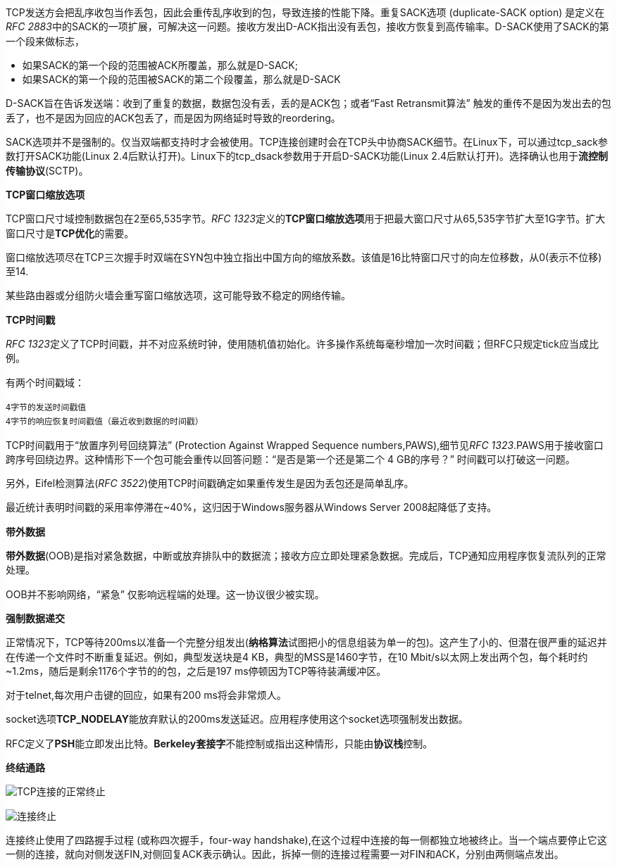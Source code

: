   TCP发送方会把乱序收包当作丢包，因此会重传乱序收到的包，导致连接的性能下降。重复SACK选项 (duplicate-SACK option) 是定义在*RFC 2883*中的SACK的一项扩展，可解决这一问题。接收方发出D-ACK指出没有丢包，接收方恢复到高传输率。D-SACK使用了SACK的第一个段来做标志，

   - 如果SACK的第一个段的范围被ACK所覆盖，那么就是D-SACK;
   - 如果SACK的第一个段的范围被SACK的第二个段覆盖，那么就是D-SACK

  D-SACK旨在告诉发送端：收到了重复的数据，数据包没有丢，丢的是ACK包；或者“Fast Retransmit算法” 触发的重传不是因为发出去的包丢了，也不是因为回应的ACK包丢了，而是因为网络延时导致的reordering。

  SACK选项并不是强制的。仅当双端都支持时才会被使用。TCP连接创建时会在TCP头中协商SACK细节。在Linux下，可以通过tcp_sack参数打开SACK功能(Linux 2.4后默认打开)。Linux下的tcp_dsack参数用于开启D-SACK功能(Linux 2.4后默认打开)。选择确认也用于**流控制传输协议**(SCTP)。

**TCP窗口缩放选项**

  TCP窗口尺寸域控制数据包在2至65,535字节。*RFC 1323*定义的**TCP窗口缩放选项**用于把最大窗口尺寸从65,535字节扩大至1G字节。扩大窗口尺寸是**TCP优化**的需要。

  窗口缩放选项尽在TCP三次握手时双端在SYN包中独立指出中国方向的缩放系数。该值是16比特窗口尺寸的向左位移数，从0(表示不位移)至14.

  某些路由器或分组防火墙会重写窗口缩放选项，这可能导致不稳定的网络传输。

**TCP时间戳**

  *RFC 1323*定义了TCP时间戳，并不对应系统时钟，使用随机值初始化。许多操作系统每毫秒增加一次时间戳；但RFC只规定tick应当成比例。

  有两个时间戳域：

	4字节的发送时间戳值
	4字节的响应恢复时间戳值（最近收到数据的时间戳）

  TCP时间戳用于“放置序列号回绕算法” (Protection Against Wrapped Sequence numbers,PAWS),细节见*RFC 1323*.PAWS用于接收窗口跨序号回绕边界。这种情形下一个包可能会重传以回答问题：“是否是第一个还是第二个 4 GB的序号？” 时间戳可以打破这一问题。

  另外，Eifel检测算法(*RFC 3522*)使用TCP时间戳确定如果重传发生是因为丢包还是简单乱序。

  最近统计表明时间戳的采用率停滞在~40%，这归因于Windows服务器从Windows Server 2008起降低了支持。

**带外数据**

  **带外数据**(OOB)是指对紧急数据，中断或放弃排队中的数据流；接收方应立即处理紧急数据。完成后，TCP通知应用程序恢复流队列的正常处理。

  OOB并不影响网络，“紧急” 仅影响远程端的处理。这一协议很少被实现。

**强制数据递交**

  正常情况下，TCP等待200ms以准备一个完整分组发出(**纳格算法**试图把小的信息组装为单一的包)。这产生了小的、但潜在很严重的延迟并在传递一个文件时不断重复延迟。例如，典型发送块是4 KB，典型的MSS是1460字节，在10 Mbit/s以太网上发出两个包，每个耗时约~1.2ms，随后是剩余1176个字节的的包，之后是197 ms停顿因为TCP等待装满缓冲区。

  对于telnet,每次用户击键的回应，如果有200 ms将会非常烦人。

  socket选项**TCP_NODELAY**能放弃默认的200ms发送延迟。应用程序使用这个socket选项强制发出数据。

  RFC定义了**PSH**能立即发出比特。**Berkeley套接字**不能控制或指出这种情形，只能由**协议栈**控制。

**终结通路**

![TCP连接的正常终止](https://upload.wikimedia.org/wikipedia/commons/thumb/2/2d/Deconnection_TCP.png/220px-Deconnection_TCP.png)

![连接终止](https://upload.wikimedia.org/wikipedia/commons/thumb/5/55/TCP_CLOSE.svg/260px-TCP_CLOSE.svg.png)

  连接终止使用了四路握手过程 (或称四次握手，four-way handshake),在这个过程中连接的每一侧都独立地被终止。当一个端点要停止它这一侧的连接，就向对侧发送FIN,对侧回复ACK表示确认。因此，拆掉一侧的连接过程需要一对FIN和ACK，分别由两侧端点发出。
